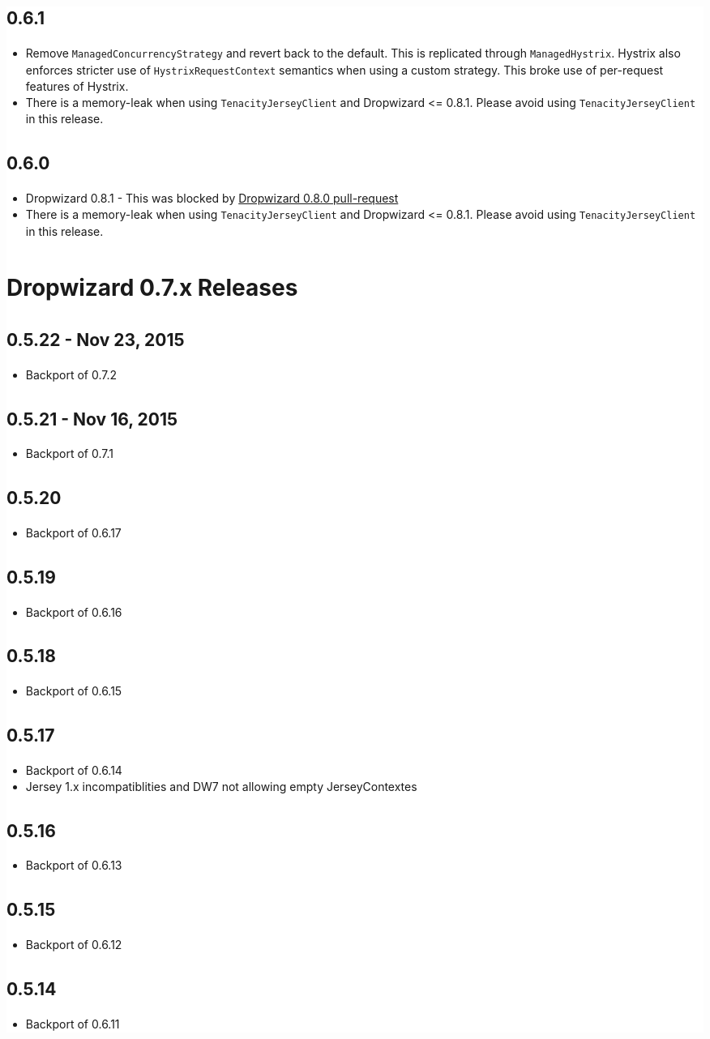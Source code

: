 0.6.1
-----
* Remove `ManagedConcurrencyStrategy` and revert back to the default. This is replicated through `ManagedHystrix`. 
  Hystrix also enforces stricter use of `HystrixRequestContext` semantics when using a custom strategy. This broke use of per-request
  features of Hystrix.
* There is a memory-leak when using `TenacityJerseyClient` and Dropwizard <= 0.8.1. Please avoid using `TenacityJerseyClient` in this release.

0.6.0
-----
* Dropwizard 0.8.1 - This was blocked by [Dropwizard 0.8.0 pull-request](https://github.com/dropwizard/dropwizard/pull/939)
* There is a memory-leak when using `TenacityJerseyClient` and Dropwizard <= 0.8.1. Please avoid using `TenacityJerseyClient` in this release.


Dropwizard 0.7.x Releases
=========================
0.5.22 - Nov 23, 2015
---
* Backport of 0.7.2

0.5.21 - Nov 16, 2015
----
* Backport of 0.7.1

0.5.20
-----
* Backport of 0.6.17

0.5.19
-----
* Backport of 0.6.16

0.5.18
-----
* Backport of 0.6.15

0.5.17
-----
* Backport of 0.6.14
* Jersey 1.x incompatiblities and DW7 not allowing empty JerseyContextes

0.5.16
-----
* Backport of 0.6.13

0.5.15
-----
* Backport of 0.6.12

0.5.14
-----
* Backport of 0.6.11
